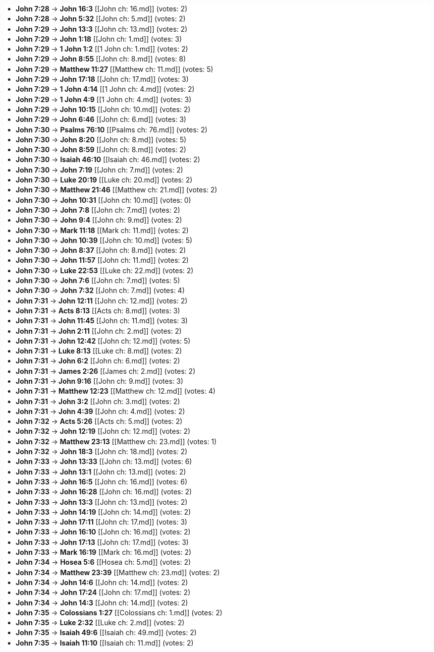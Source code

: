- **John 7:28** → **John 16:3** [[John ch: 16.md]] (votes: 2)
- **John 7:28** → **John 5:32** [[John ch: 5.md]] (votes: 2)
- **John 7:29** → **John 13:3** [[John ch: 13.md]] (votes: 2)
- **John 7:29** → **John 1:18** [[John ch: 1.md]] (votes: 3)
- **John 7:29** → **1 John 1:2** [[1 John ch: 1.md]] (votes: 2)
- **John 7:29** → **John 8:55** [[John ch: 8.md]] (votes: 8)
- **John 7:29** → **Matthew 11:27** [[Matthew ch: 11.md]] (votes: 5)
- **John 7:29** → **John 17:18** [[John ch: 17.md]] (votes: 3)
- **John 7:29** → **1 John 4:14** [[1 John ch: 4.md]] (votes: 2)
- **John 7:29** → **1 John 4:9** [[1 John ch: 4.md]] (votes: 3)
- **John 7:29** → **John 10:15** [[John ch: 10.md]] (votes: 2)
- **John 7:29** → **John 6:46** [[John ch: 6.md]] (votes: 3)
- **John 7:30** → **Psalms 76:10** [[Psalms ch: 76.md]] (votes: 2)
- **John 7:30** → **John 8:20** [[John ch: 8.md]] (votes: 5)
- **John 7:30** → **John 8:59** [[John ch: 8.md]] (votes: 2)
- **John 7:30** → **Isaiah 46:10** [[Isaiah ch: 46.md]] (votes: 2)
- **John 7:30** → **John 7:19** [[John ch: 7.md]] (votes: 2)
- **John 7:30** → **Luke 20:19** [[Luke ch: 20.md]] (votes: 2)
- **John 7:30** → **Matthew 21:46** [[Matthew ch: 21.md]] (votes: 2)
- **John 7:30** → **John 10:31** [[John ch: 10.md]] (votes: 0)
- **John 7:30** → **John 7:8** [[John ch: 7.md]] (votes: 2)
- **John 7:30** → **John 9:4** [[John ch: 9.md]] (votes: 2)
- **John 7:30** → **Mark 11:18** [[Mark ch: 11.md]] (votes: 2)
- **John 7:30** → **John 10:39** [[John ch: 10.md]] (votes: 5)
- **John 7:30** → **John 8:37** [[John ch: 8.md]] (votes: 2)
- **John 7:30** → **John 11:57** [[John ch: 11.md]] (votes: 2)
- **John 7:30** → **Luke 22:53** [[Luke ch: 22.md]] (votes: 2)
- **John 7:30** → **John 7:6** [[John ch: 7.md]] (votes: 5)
- **John 7:30** → **John 7:32** [[John ch: 7.md]] (votes: 4)
- **John 7:31** → **John 12:11** [[John ch: 12.md]] (votes: 2)
- **John 7:31** → **Acts 8:13** [[Acts ch: 8.md]] (votes: 3)
- **John 7:31** → **John 11:45** [[John ch: 11.md]] (votes: 3)
- **John 7:31** → **John 2:11** [[John ch: 2.md]] (votes: 2)
- **John 7:31** → **John 12:42** [[John ch: 12.md]] (votes: 5)
- **John 7:31** → **Luke 8:13** [[Luke ch: 8.md]] (votes: 2)
- **John 7:31** → **John 6:2** [[John ch: 6.md]] (votes: 2)
- **John 7:31** → **James 2:26** [[James ch: 2.md]] (votes: 2)
- **John 7:31** → **John 9:16** [[John ch: 9.md]] (votes: 3)
- **John 7:31** → **Matthew 12:23** [[Matthew ch: 12.md]] (votes: 4)
- **John 7:31** → **John 3:2** [[John ch: 3.md]] (votes: 2)
- **John 7:31** → **John 4:39** [[John ch: 4.md]] (votes: 2)
- **John 7:32** → **Acts 5:26** [[Acts ch: 5.md]] (votes: 2)
- **John 7:32** → **John 12:19** [[John ch: 12.md]] (votes: 2)
- **John 7:32** → **Matthew 23:13** [[Matthew ch: 23.md]] (votes: 1)
- **John 7:32** → **John 18:3** [[John ch: 18.md]] (votes: 2)
- **John 7:33** → **John 13:33** [[John ch: 13.md]] (votes: 6)
- **John 7:33** → **John 13:1** [[John ch: 13.md]] (votes: 2)
- **John 7:33** → **John 16:5** [[John ch: 16.md]] (votes: 6)
- **John 7:33** → **John 16:28** [[John ch: 16.md]] (votes: 2)
- **John 7:33** → **John 13:3** [[John ch: 13.md]] (votes: 2)
- **John 7:33** → **John 14:19** [[John ch: 14.md]] (votes: 2)
- **John 7:33** → **John 17:11** [[John ch: 17.md]] (votes: 3)
- **John 7:33** → **John 16:10** [[John ch: 16.md]] (votes: 2)
- **John 7:33** → **John 17:13** [[John ch: 17.md]] (votes: 3)
- **John 7:33** → **Mark 16:19** [[Mark ch: 16.md]] (votes: 2)
- **John 7:34** → **Hosea 5:6** [[Hosea ch: 5.md]] (votes: 2)
- **John 7:34** → **Matthew 23:39** [[Matthew ch: 23.md]] (votes: 2)
- **John 7:34** → **John 14:6** [[John ch: 14.md]] (votes: 2)
- **John 7:34** → **John 17:24** [[John ch: 17.md]] (votes: 2)
- **John 7:34** → **John 14:3** [[John ch: 14.md]] (votes: 2)
- **John 7:35** → **Colossians 1:27** [[Colossians ch: 1.md]] (votes: 2)
- **John 7:35** → **Luke 2:32** [[Luke ch: 2.md]] (votes: 2)
- **John 7:35** → **Isaiah 49:6** [[Isaiah ch: 49.md]] (votes: 2)
- **John 7:35** → **Isaiah 11:10** [[Isaiah ch: 11.md]] (votes: 2)